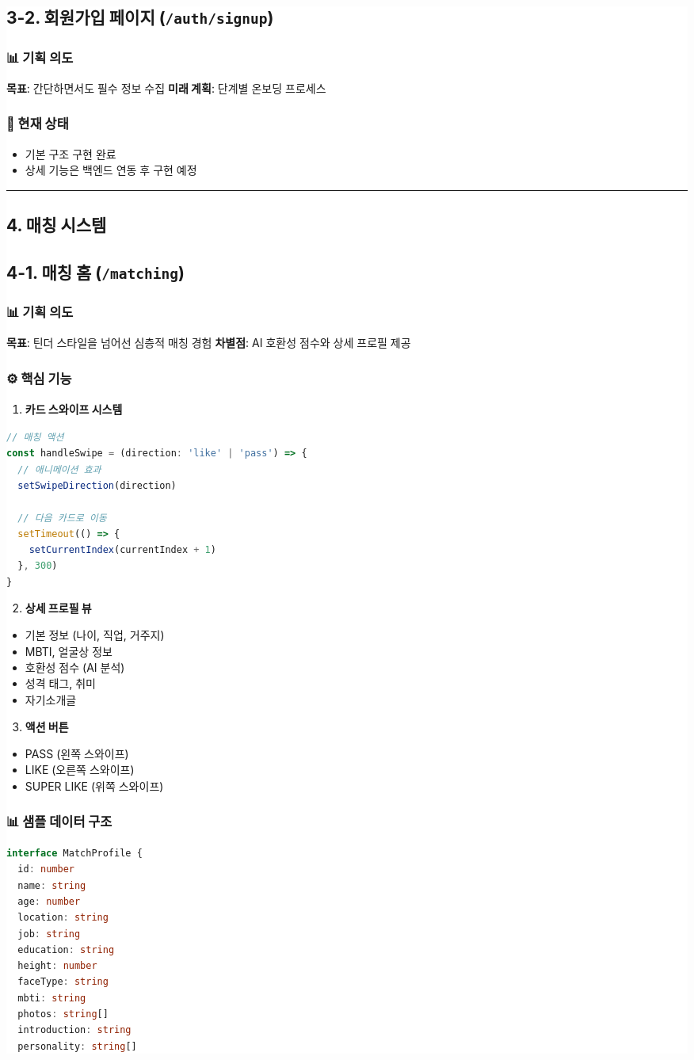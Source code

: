 ## 3-2. 회원가입 페이지 (`/auth/signup`)

### 📊 기획 의도
**목표**: 간단하면서도 필수 정보 수집
**미래 계획**: 단계별 온보딩 프로세스

### 🚧 현재 상태
- 기본 구조 구현 완료
- 상세 기능은 백엔드 연동 후 구현 예정

---

## 4. 매칭 시스템

## 4-1. 매칭 홈 (`/matching`)

### 📊 기획 의도
**목표**: 틴더 스타일을 넘어선 심층적 매칭 경험
**차별점**: AI 호환성 점수와 상세 프로필 제공

### ⚙️ 핵심 기능
1. **카드 스와이프 시스템**
```typescript
// 매칭 액션
const handleSwipe = (direction: 'like' | 'pass') => {
  // 애니메이션 효과
  setSwipeDirection(direction)

  // 다음 카드로 이동
  setTimeout(() => {
    setCurrentIndex(currentIndex + 1)
  }, 300)
}
```

2. **상세 프로필 뷰**
- 기본 정보 (나이, 직업, 거주지)
- MBTI, 얼굴상 정보
- 호환성 점수 (AI 분석)
- 성격 태그, 취미
- 자기소개글

3. **액션 버튼**
- PASS (왼쪽 스와이프)
- LIKE (오른쪽 스와이프)
- SUPER LIKE (위쪽 스와이프)

### 📊 샘플 데이터 구조
```typescript
interface MatchProfile {
  id: number
  name: string
  age: number
  location: string
  job: string
  education: string
  height: number
  faceType: string
  mbti: string
  photos: string[]
  introduction: string
  personality: string[]
```
